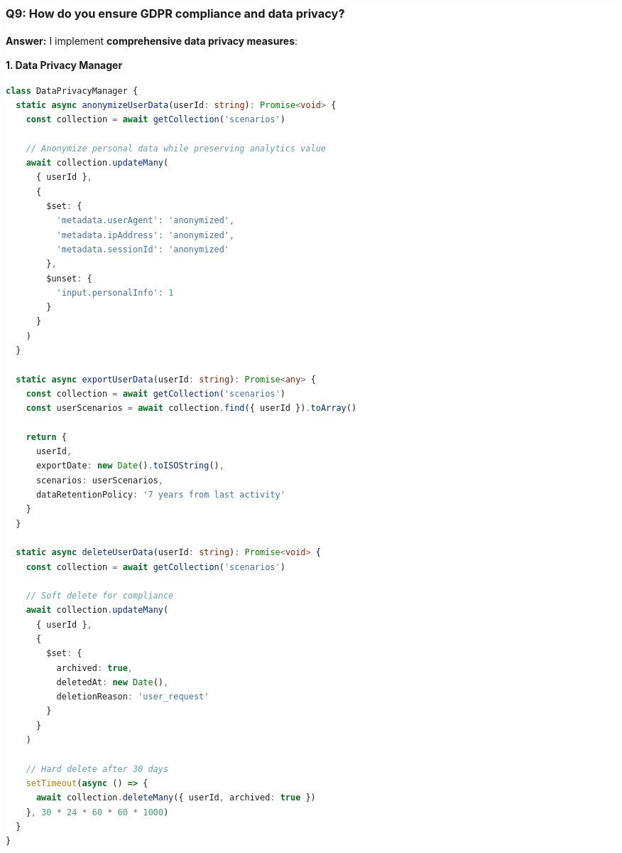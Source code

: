 
### Q9: How do you ensure GDPR compliance and data privacy?

**Answer:**
I implement **comprehensive data privacy measures**:

**1. Data Privacy Manager**
```typescript
class DataPrivacyManager {
  static async anonymizeUserData(userId: string): Promise<void> {
    const collection = await getCollection('scenarios')
    
    // Anonymize personal data while preserving analytics value
    await collection.updateMany(
      { userId },
      {
        $set: {
          'metadata.userAgent': 'anonymized',
          'metadata.ipAddress': 'anonymized',
          'metadata.sessionId': 'anonymized'
        },
        $unset: {
          'input.personalInfo': 1
        }
      }
    )
  }
  
  static async exportUserData(userId: string): Promise<any> {
    const collection = await getCollection('scenarios')
    const userScenarios = await collection.find({ userId }).toArray()
    
    return {
      userId,
      exportDate: new Date().toISOString(),
      scenarios: userScenarios,
      dataRetentionPolicy: '7 years from last activity'
    }
  }
  
  static async deleteUserData(userId: string): Promise<void> {
    const collection = await getCollection('scenarios')
    
    // Soft delete for compliance
    await collection.updateMany(
      { userId },
      { 
        $set: { 
          archived: true,
          deletedAt: new Date(),
          deletionReason: 'user_request'
        }
      }
    )
    
    // Hard delete after 30 days
    setTimeout(async () => {
      await collection.deleteMany({ userId, archived: true })
    }, 30 * 24 * 60 * 60 * 1000)
  }
}
```
